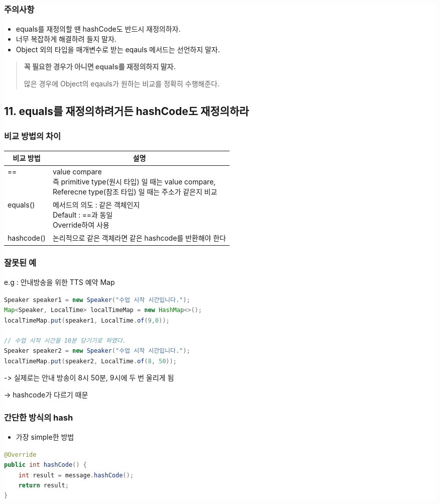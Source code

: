 

### 주의사항

- equals를 재정의할 땐 hashCode도 반드시 재정의하자.
- 너무 복잡하게 해결하려 들지 말자.
- Object 외의 타입을 매개변수로 받는 eqauls 메서드는 선언하지 말자.



> **꼭 필요한 경우가 아니면 equals를 재정의하지 말자.**
>
> 많은 경우에 Object의 eqauls가 원하는 비교를 정확히 수행해준다.



## 11. equals를 재정의하려거든 hashCode도 재정의하라

### 비교 방법의 차이

| 비교 방법  | 설명                                                         |
| ---------- | ------------------------------------------------------------ |
| ==         | value compare<br />즉 primitive type(원시 타입) 일 때는 value compare,<br />Referecne type(참조 타입) 일 때는 주소가 같은지 비교 |
| equals()   | 메서드의 의도 : 같은 객체인지<br />Default : ==과 동일<br />Override하여 사용 |
| hashcode() | 논리적으로 같은 객체라면 같은 hashcode를 반환해야 한다       |

 

### 잘못된 예

e.g : 안내방송을 위한 TTS 예약 Map

```java
Speaker speaker1 = new Speaker("수업 시작 시간입니다.");
Map<Speaker, LocalTime> localTimeMap = new HashMap<>();
localTimeMap.put(speaker1, LocalTime.of(9,0));

// 수업 시작 시간을 10분 당기기로 하였다.
Speaker speaker2 = new Speaker("수업 시작 시간입니다.");
localTimeMap.put(speaker2, LocalTime.of(8, 50));
```

-> 실제로는 안내 방송이 8시 50분, 9시에 두 번 울리게 됨

-> hashcode가 다르기 때문



### 간단한 방식의 hash

- 가장 simple한 방법

```java
@Override
public int hashCode() {
    int result = message.hashCode();
    return result;
}
```
